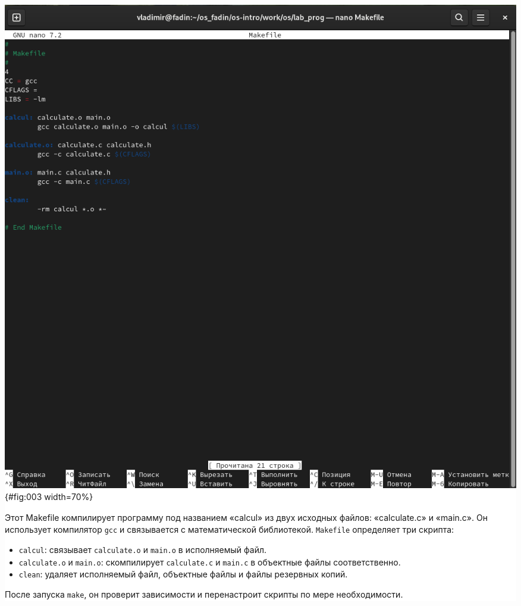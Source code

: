 ![Makefile](image/3.png){#fig:003 width=70%}

Этот Makefile компилирует программу под названием «calcul» из двух исходных файлов: «calculate.c» и «main.c». Он использует компилятор `gcc` и связывается с математической библиотекой. `Makefile` определяет три скрипта:

* `calcul`: связывает `calculate.o` и `main.o` в исполняемый файл.
* `calculate.o` и `main.o`: скомпилирует `calculate.c` и `main.c` в объектные файлы соответственно.
* `clean`: удаляет исполняемый файл, объектные файлы и файлы резервных копий.

После запуска `make`, он проверит зависимости и перенастроит скрипты по мере необходимости.

